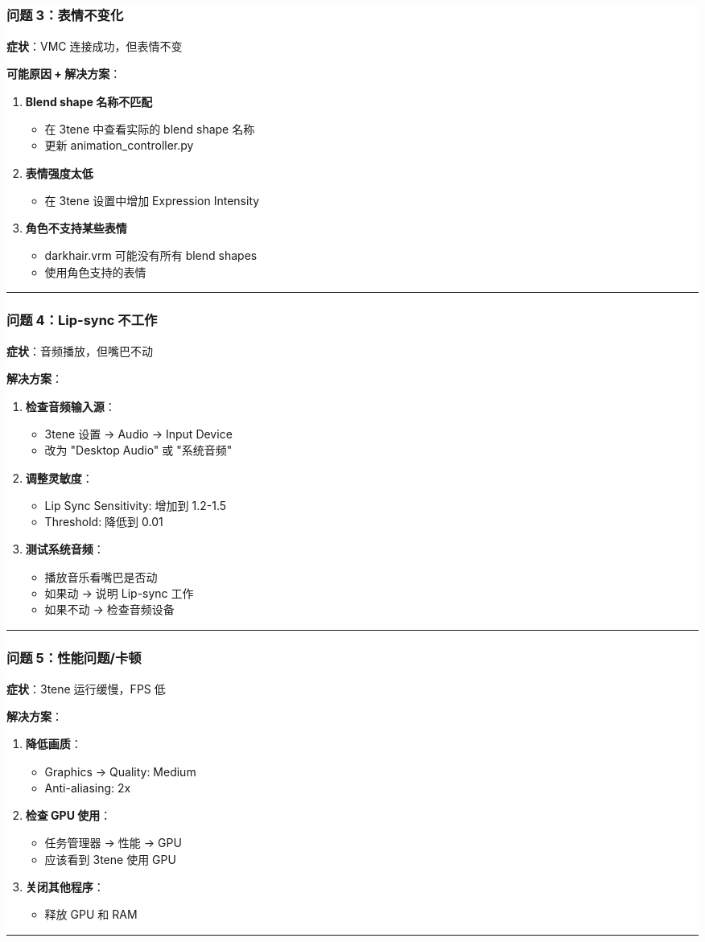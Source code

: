 
### **问题 3：表情不变化**

**症状**：VMC 连接成功，但表情不变

**可能原因 + 解决方案**：

1. **Blend shape 名称不匹配**
   - 在 3tene 中查看实际的 blend shape 名称
   - 更新 animation_controller.py

2. **表情强度太低**
   - 在 3tene 设置中增加 Expression Intensity

3. **角色不支持某些表情**
   - darkhair.vrm 可能没有所有 blend shapes
   - 使用角色支持的表情

---

### **问题 4：Lip-sync 不工作**

**症状**：音频播放，但嘴巴不动

**解决方案**：

1. **检查音频输入源**：
   - 3tene 设置 → Audio → Input Device
   - 改为 "Desktop Audio" 或 "系统音频"

2. **调整灵敏度**：
   - Lip Sync Sensitivity: 增加到 1.2-1.5
   - Threshold: 降低到 0.01

3. **测试系统音频**：
   - 播放音乐看嘴巴是否动
   - 如果动 → 说明 Lip-sync 工作
   - 如果不动 → 检查音频设备

---

### **问题 5：性能问题/卡顿**

**症状**：3tene 运行缓慢，FPS 低

**解决方案**：

1. **降低画质**：
   - Graphics → Quality: Medium
   - Anti-aliasing: 2x

2. **检查 GPU 使用**：
   - 任务管理器 → 性能 → GPU
   - 应该看到 3tene 使用 GPU

3. **关闭其他程序**：
   - 释放 GPU 和 RAM

---
